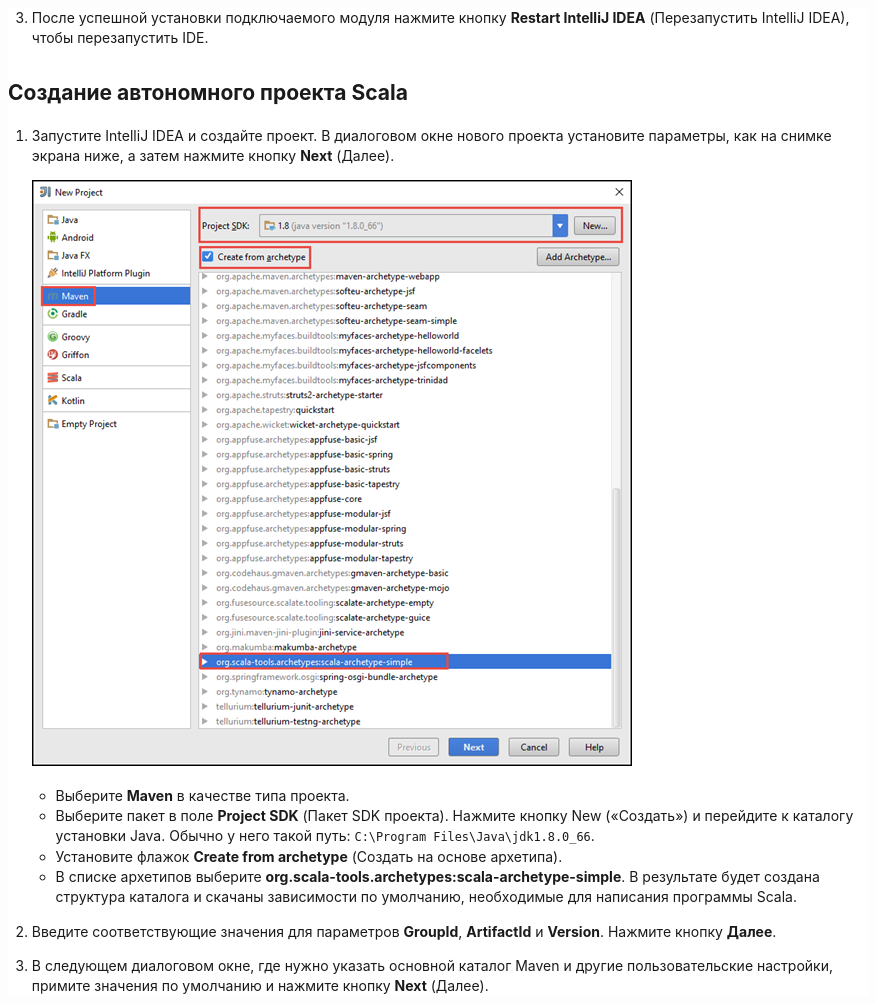 3. После успешной установки подключаемого модуля нажмите кнопку **Restart IntelliJ IDEA** \(Перезапустить IntelliJ IDEA\), чтобы перезапустить IDE.

## Создание автономного проекта Scala

1. Запустите IntelliJ IDEA и создайте проект. В диалоговом окне нового проекта установите параметры, как на снимке экрана ниже, а затем нажмите кнопку **Next** \(Далее\).

	![Создание проекта Maven](./media/hdinsight-apache-spark-create-standalone-application/create-maven-project.png)

	* Выберите **Maven** в качестве типа проекта.
	* Выберите пакет в поле **Project SDK** \(Пакет SDK проекта\). Нажмите кнопку New \(«Создать»\) и перейдите к каталогу установки Java. Обычно у него такой путь: `C:\Program Files\Java\jdk1.8.0_66`.
	* Установите флажок **Create from archetype** \(Создать на основе архетипа\).
	* В списке архетипов выберите **org.scala-tools.archetypes:scala-archetype-simple**. В результате будет создана структура каталога и скачаны зависимости по умолчанию, необходимые для написания программы Scala.

2. Введите соответствующие значения для параметров **GroupId**, **ArtifactId** и **Version**. Нажмите кнопку **Далее**.

3. В следующем диалоговом окне, где нужно указать основной каталог Maven и другие пользовательские настройки, примите значения по умолчанию и нажмите кнопку **Next** \(Далее\).

